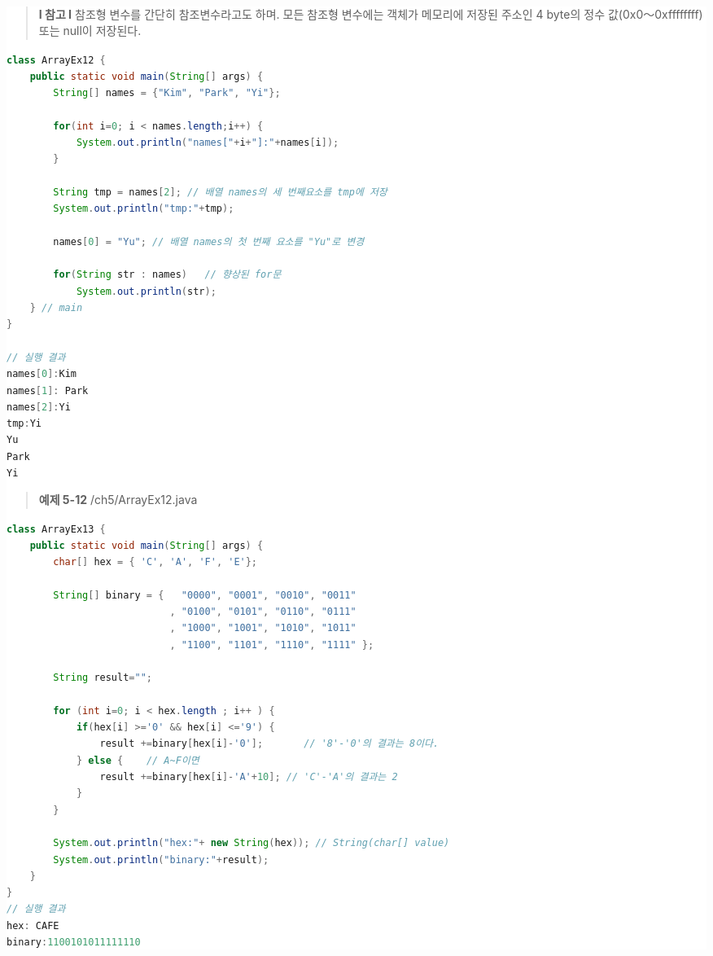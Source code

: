 > **I 참고 I** 참조형 변수를 간단히 참조변수라고도 하며. 모든 참조형 변수에는 객체가 메모리에 저장된 주소인 4 byte의 정수 값(0x0〜0xffffffff) 또는 null이 저장된다.

```java
class ArrayEx12 {
	public static void main(String[] args) {
		String[] names = {"Kim", "Park", "Yi"};

		for(int i=0; i < names.length;i++) {
			System.out.println("names["+i+"]:"+names[i]);
		}

		String tmp = names[2]; // 배열 names의 세 번째요소를 tmp에 저장
		System.out.println("tmp:"+tmp);

		names[0] = "Yu"; // 배열 names의 첫 번째 요소를 "Yu"로 변경

		for(String str : names)   // 향상된 for문
			System.out.println(str);
	} // main
}

// 실행 결과
names[0]:Kim
names[1]: Park
names[2]:Yi
tmp:Yi
Yu
Park
Yi
```

> **예제 5-12** /ch5/ArrayEx12.java

```java
class ArrayEx13 {
	public static void main(String[] args) {
		char[] hex = { 'C', 'A', 'F', 'E'};

		String[] binary = {   "0000", "0001", "0010", "0011"
						    , "0100", "0101", "0110", "0111"
						    , "1000", "1001", "1010", "1011"
						    , "1100", "1101", "1110", "1111" };

		String result="";

		for (int i=0; i < hex.length ; i++ ) {		
			if(hex[i] >='0' && hex[i] <='9') {
				result +=binary[hex[i]-'0'];	   // '8'-'0'의 결과는 8이다.
			} else {	// A~F이면
				result +=binary[hex[i]-'A'+10]; // 'C'-'A'의 결과는 2
			}
		}

		System.out.println("hex:"+ new String(hex)); // String(char[] value)
		System.out.println("binary:"+result);
	}
}
// 실행 결과
hex: CAFE
binary:1100101011111110
```
